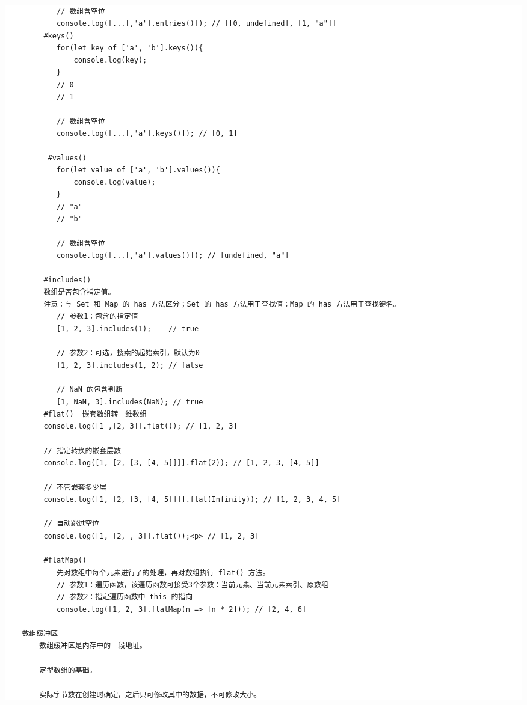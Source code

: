                 // 数组含空位
                console.log([...[,'a'].entries()]); // [[0, undefined], [1, "a"]]
             #keys()
                for(let key of ['a', 'b'].keys()){
                    console.log(key);
                }
                // 0
                // 1

                // 数组含空位
                console.log([...[,'a'].keys()]); // [0, 1]

              #values()
                for(let value of ['a', 'b'].values()){
                    console.log(value);
                }
                // "a"
                // "b"

                // 数组含空位
                console.log([...[,'a'].values()]); // [undefined, "a"]

             #includes()
             数组是否包含指定值。
             注意：与 Set 和 Map 的 has 方法区分；Set 的 has 方法用于查找值；Map 的 has 方法用于查找键名。
                // 参数1：包含的指定值
                [1, 2, 3].includes(1);    // true

                // 参数2：可选，搜索的起始索引，默认为0
                [1, 2, 3].includes(1, 2); // false

                // NaN 的包含判断
                [1, NaN, 3].includes(NaN); // true
             #flat()  嵌套数组转一维数组
             console.log([1 ,[2, 3]].flat()); // [1, 2, 3]

             // 指定转换的嵌套层数
             console.log([1, [2, [3, [4, 5]]]].flat(2)); // [1, 2, 3, [4, 5]]

             // 不管嵌套多少层
             console.log([1, [2, [3, [4, 5]]]].flat(Infinity)); // [1, 2, 3, 4, 5]

             // 自动跳过空位
             console.log([1, [2, , 3]].flat());<p> // [1, 2, 3]

             #flatMap()
                先对数组中每个元素进行了的处理，再对数组执行 flat() 方法。
                // 参数1：遍历函数，该遍历函数可接受3个参数：当前元素、当前元素索引、原数组
                // 参数2：指定遍历函数中 this 的指向
                console.log([1, 2, 3].flatMap(n => [n * 2])); // [2, 4, 6]

        数组缓冲区
            数组缓冲区是内存中的一段地址。

            定型数组的基础。

            实际字节数在创建时确定，之后只可修改其中的数据，不可修改大小。
